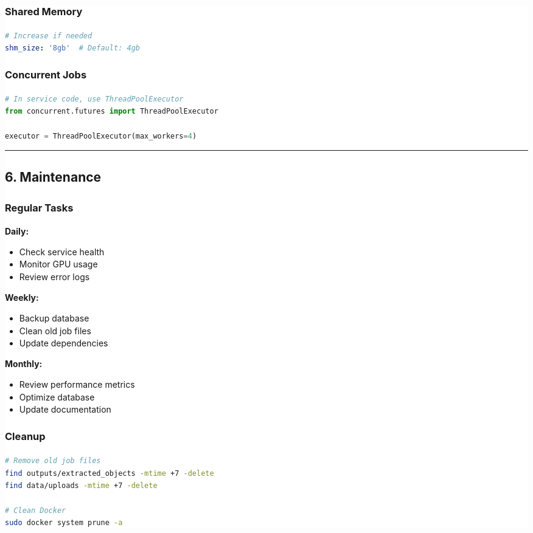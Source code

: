 ### Shared Memory

```yaml
# Increase if needed
shm_size: '8gb'  # Default: 4gb
```

### Concurrent Jobs

```python
# In service code, use ThreadPoolExecutor
from concurrent.futures import ThreadPoolExecutor

executor = ThreadPoolExecutor(max_workers=4)
```

---

## 6. Maintenance

### Regular Tasks

**Daily:**
- Check service health
- Monitor GPU usage
- Review error logs

**Weekly:**
- Backup database
- Clean old job files
- Update dependencies

**Monthly:**
- Review performance metrics
- Optimize database
- Update documentation

### Cleanup

```bash
# Remove old job files
find outputs/extracted_objects -mtime +7 -delete
find data/uploads -mtime +7 -delete

# Clean Docker
sudo docker system prune -a
```

